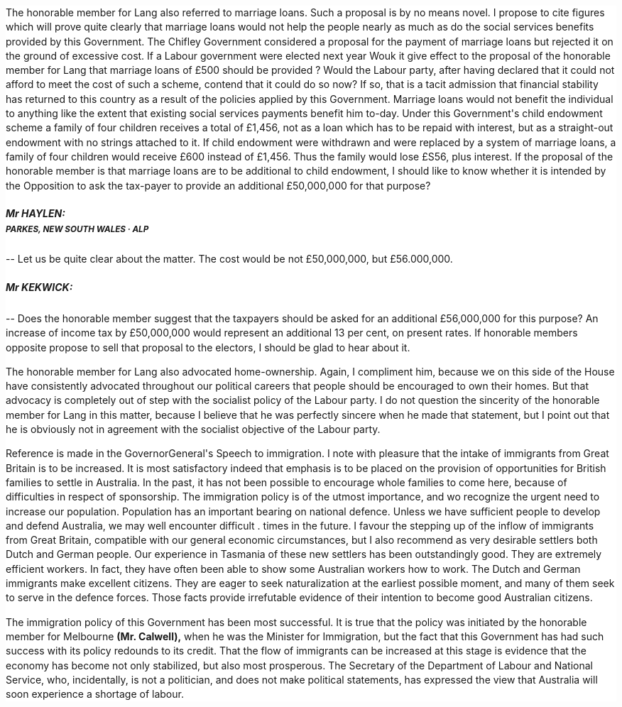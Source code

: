 The honorable member for Lang also referred to  marriage  loans. Such a proposal is by no means novel. I propose to cite figures which will prove quite clearly that marriage loans would not help the people nearly as much as do the social services benefits provided by this Government. The Chifley Government considered a proposal for the payment of marriage loans but rejected it on the ground of excessive cost. If a Labour government were elected next year Wouk it give effect to the proposal of the  honorable member for Lang that marriage loans of £500 should be provided ? Would the Labour party, after having declared that it could not afford to meet the cost of such a scheme, contend that it could do so now? If so, that is a tacit admission that financial stability has returned to this country as a result of the policies applied by this Government. Marriage loans would not benefit the individual to anything like the extent that existing social services payments benefit him to-day. Under this Government's child endowment scheme a family of four children receives a total of £1,456, not as a loan which has to be repaid with interest, but as a straight-out endowment with no strings attached to it. If child endowment were withdrawn and were replaced by a system of marriage loans, a family of four children would receive £600 instead of £1,456. Thus the family would lose £S56, plus interest. If the proposal of the honorable member is that marriage loans are to be additional to child endowment, I should like to know whether it is intended by the Opposition to ask the tax-payer to provide an additional £50,000,000  for  that purpose? 

##### Mr HAYLEN:<br><small class="text-muted">PARKES, NEW SOUTH WALES &middot; ALP</small>

--  Let us be quite clear about the matter. The cost would be not £50,000,000, but £56.000,000. 

##### Mr KEKWICK:

-- Does the honorable member suggest that the taxpayers should be asked for an additional £56,000,000 for this purpose? An increase of income tax by £50,000,000 would represent an additional 13 per cent, on present rates. If honorable members opposite propose to sell that proposal to the electors, I should be glad to hear about it. 

The honorable member for Lang also advocated home-ownership. Again, I compliment him, because we on this side of the House have consistently advocated throughout our political careers that people should be encouraged to own their homes. But that advocacy is completely out of step with the socialist policy of the Labour party. I do not question the sincerity of the honorable member for Lang in this matter, because I believe that he was perfectly sincere when he made that statement, but I point out that he is obviously not in agreement with the socialist objective of the Labour party. 

Reference is made in the GovernorGeneral's Speech to immigration. I note with pleasure that the intake of immigrants from Great Britain is to be increased. It is most satisfactory indeed that emphasis is to be placed on the provision of opportunities for British families to settle in Australia. In the past, it has not been possible to encourage whole families to come here, because of difficulties in respect of sponsorship. The immigration policy is of the utmost importance, and wo recognize the urgent need to increase our population. Population has an important bearing on national defence. Unless we have sufficient people to develop and defend Australia, we may well encounter difficult . times in the future. I favour the stepping up of the inflow of immigrants from Great Britain, compatible with our general economic circumstances, but I also recommend as very desirable settlers both Dutch and German people. Our experience in Tasmania of these new settlers has been outstandingly good. They are extremely efficient workers. In fact, they have often been able to show some Australian workers how to work. The Dutch and German immigrants make excellent citizens. They are eager to seek naturalization at the earliest possible moment, and many of them seek to serve in the defence forces. Those facts provide irrefutable evidence of their intention to become good Australian citizens. 

The immigration policy of this Government has been most successful. It is true that the policy was initiated by the honorable member for Melbourne  **(Mr. Calwell),**  when he was the Minister for Immigration, but the fact that this Government has had such success with its policy redounds to its credit. That the flow of immigrants can be increased at this stage is evidence that the economy has become not only stabilized, but also most prosperous. The Secretary of the Department of Labour and National Service, who, incidentally, is not a politician, and does not make political statements, has expressed the view that Australia will soon experience a shortage of labour. 
